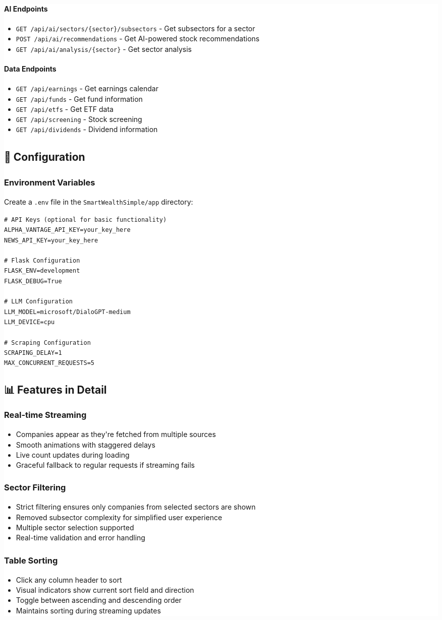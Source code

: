 #### AI Endpoints
- `GET /api/ai/sectors/{sector}/subsectors` - Get subsectors for a sector
- `POST /api/ai/recommendations` - Get AI-powered stock recommendations
- `GET /api/ai/analysis/{sector}` - Get sector analysis

#### Data Endpoints
- `GET /api/earnings` - Get earnings calendar
- `GET /api/funds` - Get fund information
- `GET /api/etfs` - Get ETF data
- `GET /api/screening` - Stock screening
- `GET /api/dividends` - Dividend information

## 🔧 Configuration

### Environment Variables
Create a `.env` file in the `SmartWealthSimple/app` directory:

```env
# API Keys (optional for basic functionality)
ALPHA_VANTAGE_API_KEY=your_key_here
NEWS_API_KEY=your_key_here

# Flask Configuration
FLASK_ENV=development
FLASK_DEBUG=True

# LLM Configuration
LLM_MODEL=microsoft/DialoGPT-medium
LLM_DEVICE=cpu

# Scraping Configuration
SCRAPING_DELAY=1
MAX_CONCURRENT_REQUESTS=5
```

## 📊 Features in Detail

### Real-time Streaming
- Companies appear as they're fetched from multiple sources
- Smooth animations with staggered delays
- Live count updates during loading
- Graceful fallback to regular requests if streaming fails

### Sector Filtering
- Strict filtering ensures only companies from selected sectors are shown
- Removed subsector complexity for simplified user experience
- Multiple sector selection supported
- Real-time validation and error handling

### Table Sorting
- Click any column header to sort
- Visual indicators show current sort field and direction
- Toggle between ascending and descending order
- Maintains sorting during streaming updates
